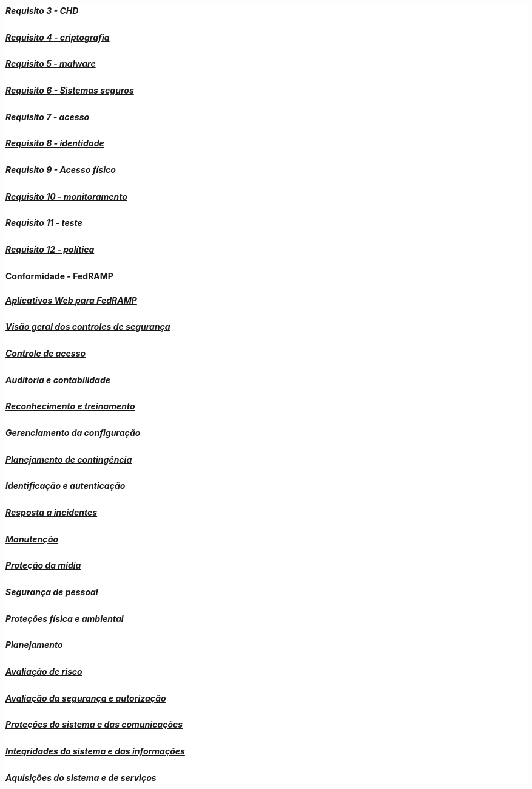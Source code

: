 ##### [Requisito 3 - CHD](pci-dss-requirement-3-chd.md)
##### [Requisito 4 - criptografia](pci-dss-requirement-4-encryption.md)
##### [Requisito 5 - malware](pci-dss-requirement-5-malware.md)
##### [Requisito 6 - Sistemas seguros](pci-dss-requirement-6-secure-system.md)
##### [Requisito 7 - acesso](pci-dss-requirement-7-access.md)
##### [Requisito 8 - identidade](pci-dss-requirement-8-identity.md)
##### [Requisito 9 - Acesso físico](pci-dss-requirement-9-physical-access.md)
##### [Requisito 10 - monitoramento](pci-dss-requirement-10-monitoring.md)
##### [Requisito 11 - teste](pci-dss-requirement-11-testing.md)
##### [Requisito 12 - política](pci-dss-requirement-12-policy.md)
#### Conformidade - FedRAMP
##### [Aplicativos Web para FedRAMP](fedramp.md)
##### [Visão geral dos controles de segurança](fedramp-controls-overview.md)
##### [Controle de acesso](fedramp-access-controls.md)
##### [Auditoria e contabilidade](fedramp-audit-accountability-controls.md)
##### [Reconhecimento e treinamento](fedramp-awareness-training-controls.md)
##### [Gerenciamento da configuração](fedramp-configuration-manager-controls.md)
##### [Planejamento de contingência](fedramp-contingency-planning-controls.md)
##### [Identificação e autenticação](fedramp-identification-authentication-controls.md)
##### [Resposta a incidentes](fedramp-incident-response-controls.md)
##### [Manutenção](fedramp-maintenance-controls.md)
##### [Proteção da mídia](fedramp-media-protection-controls.md)
##### [Segurança de pessoal](fedramp-personnel-security-controls.md)
##### [Proteções física e ambiental](fedramp-physical-environmental-protection-controls.md)
##### [Planejamento](fedramp-planning-controls.md)
##### [Avaliação de risco](fedramp-risk-assessment-controls.md)
##### [Avaliação da segurança e autorização](fedramp-security-assessment-authorization-controls.md)
##### [Proteções do sistema e das comunicações](fedramp-system-communications-protection-controls.md)
##### [Integridades do sistema e das informações](fedramp-system-information-integrity-controls.md)
##### [Aquisições do sistema e de serviços](fedramp-system-services-acquisition-controls.md)